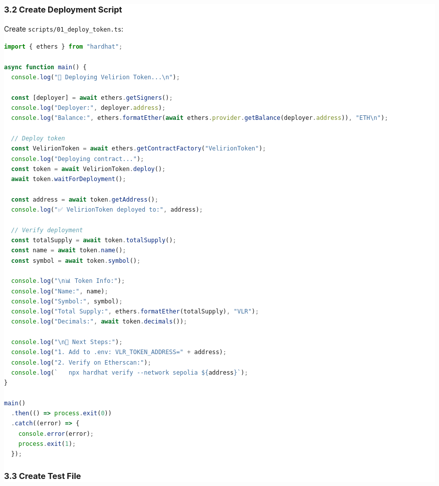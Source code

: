 
### 3.2 Create Deployment Script

Create `scripts/01_deploy_token.ts`:

```typescript
import { ethers } from "hardhat";

async function main() {
  console.log("🚀 Deploying Velirion Token...\n");
  
  const [deployer] = await ethers.getSigners();
  console.log("Deployer:", deployer.address);
  console.log("Balance:", ethers.formatEther(await ethers.provider.getBalance(deployer.address)), "ETH\n");
  
  // Deploy token
  const VelirionToken = await ethers.getContractFactory("VelirionToken");
  console.log("Deploying contract...");
  const token = await VelirionToken.deploy();
  await token.waitForDeployment();
  
  const address = await token.getAddress();
  console.log("✅ VelirionToken deployed to:", address);
  
  // Verify deployment
  const totalSupply = await token.totalSupply();
  const name = await token.name();
  const symbol = await token.symbol();
  
  console.log("\n📊 Token Info:");
  console.log("Name:", name);
  console.log("Symbol:", symbol);
  console.log("Total Supply:", ethers.formatEther(totalSupply), "VLR");
  console.log("Decimals:", await token.decimals());
  
  console.log("\n📝 Next Steps:");
  console.log("1. Add to .env: VLR_TOKEN_ADDRESS=" + address);
  console.log("2. Verify on Etherscan:");
  console.log(`   npx hardhat verify --network sepolia ${address}`);
}

main()
  .then(() => process.exit(0))
  .catch((error) => {
    console.error(error);
    process.exit(1);
  });
```

### 3.3 Create Test File
